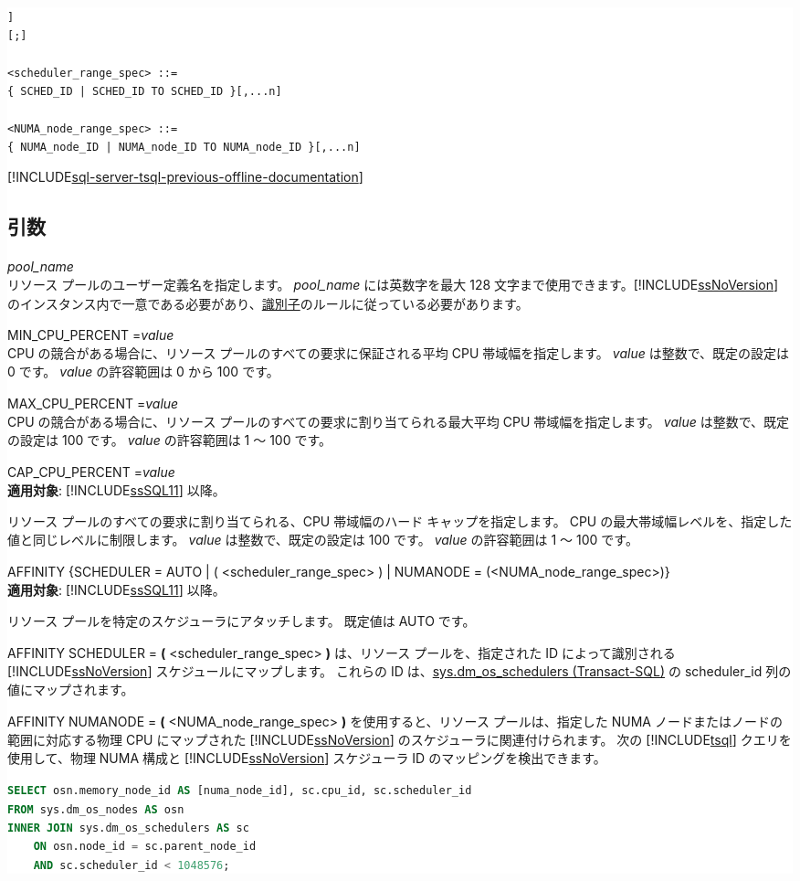 ```syntaxsql
]  
[;]  
  
<scheduler_range_spec> ::=  
{ SCHED_ID | SCHED_ID TO SCHED_ID }[,...n]  
  
<NUMA_node_range_spec> ::=  
{ NUMA_node_ID | NUMA_node_ID TO NUMA_node_ID }[,...n]  
```  
  
[!INCLUDE[sql-server-tsql-previous-offline-documentation](../../includes/sql-server-tsql-previous-offline-documentation.md)]

## <a name="arguments"></a>引数
*pool_name*  
リソース プールのユーザー定義名を指定します。 *pool_name* には英数字を最大 128 文字まで使用できます。[!INCLUDE[ssNoVersion](../../includes/ssnoversion-md.md)] のインスタンス内で一意である必要があり、[識別子](../../relational-databases/databases/database-identifiers.md)のルールに従っている必要があります。  
  
MIN_CPU_PERCENT =*value*  
CPU の競合がある場合に、リソース プールのすべての要求に保証される平均 CPU 帯域幅を指定します。 *value* は整数で、既定の設定は 0 です。 *value* の許容範囲は 0 から 100 です。  
  
MAX_CPU_PERCENT =*value*  
CPU の競合がある場合に、リソース プールのすべての要求に割り当てられる最大平均 CPU 帯域幅を指定します。 *value* は整数で、既定の設定は 100 です。 *value* の許容範囲は 1 ～ 100 です。  
  
CAP_CPU_PERCENT =*value*   
**適用対象**: [!INCLUDE[ssSQL11](../../includes/sssql11-md.md)] 以降。  
  
リソース プールのすべての要求に割り当てられる、CPU 帯域幅のハード キャップを指定します。 CPU の最大帯域幅レベルを、指定した値と同じレベルに制限します。 *value* は整数で、既定の設定は 100 です。 *value* の許容範囲は 1 ～ 100 です。  
  
AFFINITY {SCHEDULER = AUTO | ( \<scheduler_range_spec> ) | NUMANODE = (\<NUMA_node_range_spec>)}      
**適用対象**: [!INCLUDE[ssSQL11](../../includes/sssql11-md.md)] 以降。  
  
リソース プールを特定のスケジューラにアタッチします。 既定値は AUTO です。  
  
AFFINITY SCHEDULER = **(** \<scheduler_range_spec> **)** は、リソース プールを、指定された ID によって識別される [!INCLUDE[ssNoVersion](../../includes/ssnoversion-md.md)] スケジュールにマップします。 これらの ID は、[sys.dm_os_schedulers &#40;Transact-SQL&#41;](../../relational-databases/system-dynamic-management-views/sys-dm-os-schedulers-transact-sql.md) の scheduler_id 列の値にマップされます。 
  
AFFINITY NUMANODE = **(** \<NUMA_node_range_spec> **)** を使用すると、リソース プールは、指定した NUMA ノードまたはノードの範囲に対応する物理 CPU にマップされた [!INCLUDE[ssNoVersion](../../includes/ssnoversion-md.md)] のスケジューラに関連付けられます。 次の [!INCLUDE[tsql](../../includes/tsql-md.md)] クエリを使用して、物理 NUMA 構成と [!INCLUDE[ssNoVersion](../../includes/ssnoversion-md.md)] スケジューラ ID のマッピングを検出できます。 
  
```sql  
SELECT osn.memory_node_id AS [numa_node_id], sc.cpu_id, sc.scheduler_id  
FROM sys.dm_os_nodes AS osn  
INNER JOIN sys.dm_os_schedulers AS sc   
    ON osn.node_id = sc.parent_node_id   
    AND sc.scheduler_id < 1048576;  
```  
  